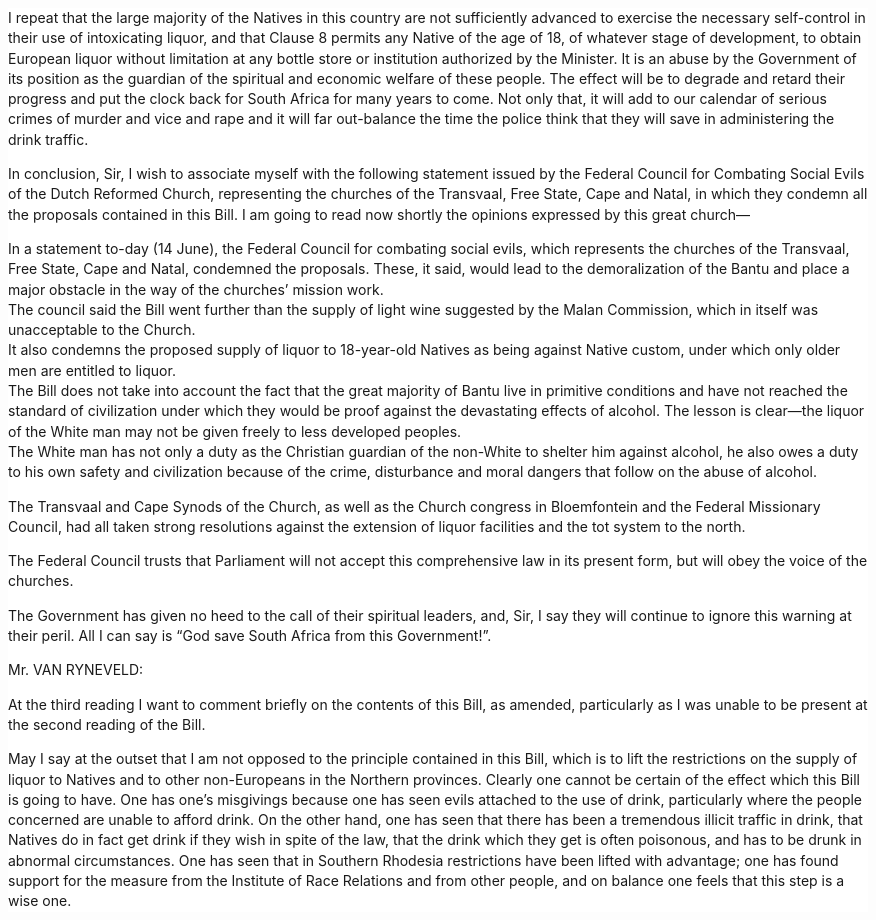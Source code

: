 <p>I repeat that the large majority of the Natives in this country are not sufficiently advanced to exercise the necessary self-control in their use of intoxicating liquor, and that Clause 8 permits any Native of the age of 18, of whatever stage of development, to obtain European liquor without limitation at any bottle store or institution authorized by the Minister. It is an abuse by the Government of its position as the guardian of the spiritual and economic welfare of these people. The effect will be to degrade and retard their progress and put the clock back for South Africa for many years to come. Not only that, it will add to our calendar of serious crimes of murder and vice and rape and it will far out-balance the time the police think that they will save in administering the drink traffic.</p>

<p>In conclusion, Sir, I wish to associate myself with the following statement issued by the Federal Council for Combating Social Evils of the Dutch Reformed Church, representing the churches of the Transvaal, Free State, Cape and Natal, in which they condemn all the proposals contained in this Bill. I am going to read now shortly the opinions expressed by this great church&#x2014;</p>

<block name="quote">In a statement to-day (14 June), the Federal Council for combating social evils, which represents the churches of the Transvaal, Free State, Cape and Natal, condemned the proposals. These, it said, would lead to the demoralization of the Bantu and place a major obstacle in the way of the churches&#x2019; mission work.<br/>The council said the Bill went further than the supply of light wine suggested by the Malan Commission, which in itself was unacceptable to the Church.<br/>It also condemns the proposed supply of liquor to 18-year-old Natives as being against Native custom, under which only older men are entitled to liquor.<br/>The Bill does not take into account the fact that the great majority of Bantu live in primitive conditions and have not reached the standard of civilization under which they would be proof against the devastating effects of alcohol. The lesson is clear&#x2014;the liquor of the White man may not be given freely to less developed peoples.<br/>The White man has not only a duty as the Christian guardian of the non-White to shelter him against alcohol, he also owes a duty to his own safety and civilization because of the crime, disturbance and moral dangers that follow on the abuse of alcohol.</block>

<p>The Transvaal and Cape Synods of the Church, as well as the Church congress in Bloemfontein and the Federal Missionary Council, had all taken strong resolutions against the extension of liquor facilities and the tot system to the north.</p>

<block name="quote">The Federal Council trusts that Parliament will not accept this comprehensive law in its present form, but will obey the voice of the churches.</block>

<p>The Government has given no heed to the call of their spiritual leaders, and, Sir, I say they will continue to ignore this warning at their peril. All I can say is &#x201C;God save South Africa from this Government!&#x201D;.</p>

</speech>

<speech by="#van_ryneveld">

<from>Mr. <person refersTo="hansard_za">VAN RYNEVELD</person>:</from>

<p>At the third reading I want to comment briefly on the contents of this Bill, as amended, particularly as I was unable to be present at the second reading of the Bill.</p>

<p>May I say at the outset that I am not opposed to the principle contained in this Bill, which is to lift the restrictions on the supply of liquor to Natives and to other non-Europeans in the Northern provinces. Clearly one cannot be certain of the effect which this Bill is going to have. One has one&#x2019;s misgivings because one has seen evils attached to the use of drink, particularly where the people concerned are unable to afford drink. On the other hand, one has seen that there has been a tremendous illicit traffic in drink, that Natives do in fact get drink if they wish in spite of the law, that the drink which they get is often poisonous, and has to be drunk in abnormal circumstances. One has seen that in Southern Rhodesia restrictions have been lifted with advantage; one has found support for the measure from the Institute of Race Relations and from other people, and on balance one feels that this step is a wise one.</p>
